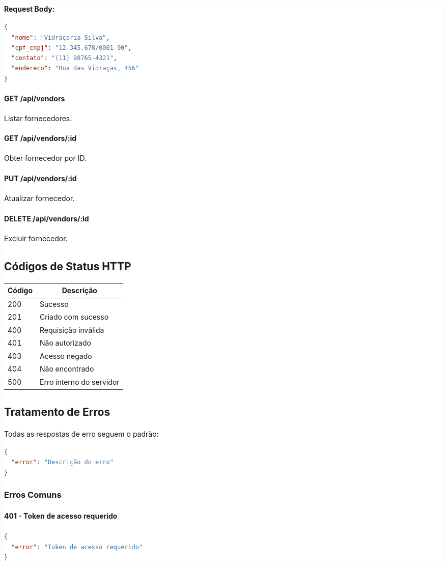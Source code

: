 **Request Body:**
```json
{
  "nome": "Vidraçaria Silva",
  "cpf_cnpj": "12.345.678/0001-90",
  "contato": "(11) 98765-4321",
  "endereco": "Rua das Vidraças, 456"
}
```

#### GET /api/vendors
Listar fornecedores.

#### GET /api/vendors/:id
Obter fornecedor por ID.

#### PUT /api/vendors/:id
Atualizar fornecedor.

#### DELETE /api/vendors/:id
Excluir fornecedor.

## Códigos de Status HTTP

| Código | Descrição |
|--------|-----------|
| 200 | Sucesso |
| 201 | Criado com sucesso |
| 400 | Requisição inválida |
| 401 | Não autorizado |
| 403 | Acesso negado |
| 404 | Não encontrado |
| 500 | Erro interno do servidor |

## Tratamento de Erros

Todas as respostas de erro seguem o padrão:

```json
{
  "error": "Descrição do erro"
}
```

### Erros Comuns

#### 401 - Token de acesso requerido
```json
{
  "error": "Token de acesso requerido"
}
```
